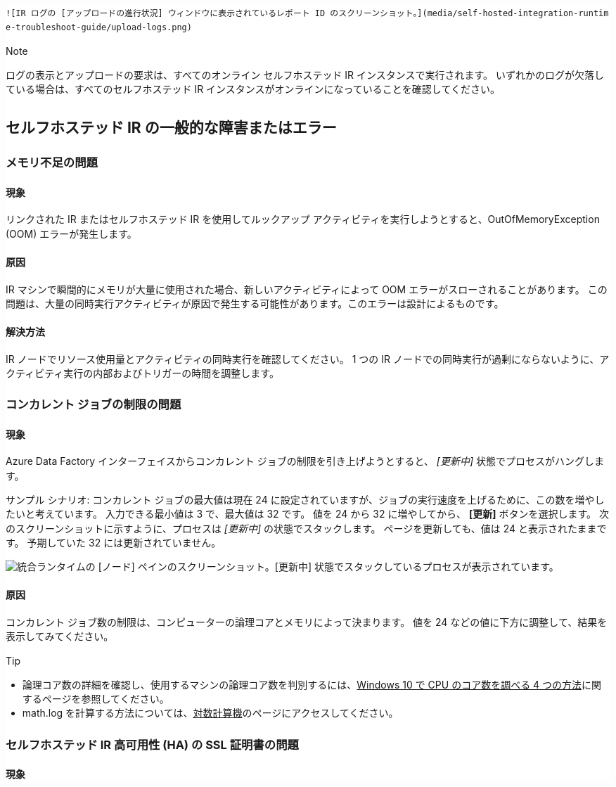     ![IR ログの [アップロードの進行状況] ウィンドウに表示されているレポート ID のスクリーンショット。](media/self-hosted-integration-runtime-troubleshoot-guide/upload-logs.png)

> [!NOTE]
> ログの表示とアップロードの要求は、すべてのオンライン セルフホステッド IR インスタンスで実行されます。 いずれかのログが欠落している場合は、すべてのセルフホステッド IR インスタンスがオンラインになっていることを確認してください。 


## <a name="self-hosted-ir-general-failure-or-error"></a>セルフホステッド IR の一般的な障害またはエラー

### <a name="out-of-memory-issue"></a>メモリ不足の問題

#### <a name="symptoms"></a>現象

リンクされた IR またはセルフホステッド IR を使用してルックアップ アクティビティを実行しようとすると、OutOfMemoryException (OOM) エラーが発生します。

#### <a name="cause"></a>原因

IR マシンで瞬間的にメモリが大量に使用された場合、新しいアクティビティによって OOM エラーがスローされることがあります。 この問題は、大量の同時実行アクティビティが原因で発生する可能性があります。このエラーは設計によるものです。

#### <a name="resolution"></a>解決方法

IR ノードでリソース使用量とアクティビティの同時実行を確認してください。 1 つの IR ノードでの同時実行が過剰にならないように、アクティビティ実行の内部およびトリガーの時間を調整します。

### <a name="concurrent-jobs-limit-issue"></a>コンカレント ジョブの制限の問題

#### <a name="symptoms"></a>現象

Azure Data Factory インターフェイスからコンカレント ジョブの制限を引き上げようとすると、 *[更新中]* 状態でプロセスがハングします。

サンプル シナリオ: コンカレント ジョブの最大値は現在 24 に設定されていますが、ジョブの実行速度を上げるために、この数を増やしたいと考えています。 入力できる最小値は 3 で、最大値は 32 です。 値を 24 から 32 に増やしてから、 **[更新]** ボタンを選択します。 次のスクリーンショットに示すように、プロセスは *[更新中]* の状態でスタックします。 ページを更新しても、値は 24 と表示されたままです。 予期していた 32 には更新されていません。

![統合ランタイムの [ノード] ペインのスクリーンショット。[更新中] 状態でスタックしているプロセスが表示されています。](media/self-hosted-integration-runtime-troubleshoot-guide/updating-status.png)

#### <a name="cause"></a>原因

コンカレント ジョブ数の制限は、コンピューターの論理コアとメモリによって決まります。 値を 24 などの値に下方に調整して、結果を表示してみてください。

> [!TIP] 
> - 論理コア数の詳細を確認し、使用するマシンの論理コア数を判別するには、[Windows 10 で CPU のコア数を調べる 4 つの方法](https://www.top-password.com/blog/find-number-of-cores-in-your-cpu-on-windows-10/)に関するページを参照してください。
> - math.log を計算する方法については、[対数計算機](https://www.rapidtables.com/calc/math/Log_Calculator.html)のページにアクセスしてください。


### <a name="self-hosted-ir-high-availability-ha-ssl-certificate-issue"></a>セルフホステッド IR 高可用性 (HA) の SSL 証明書の問題

#### <a name="symptoms"></a>現象
